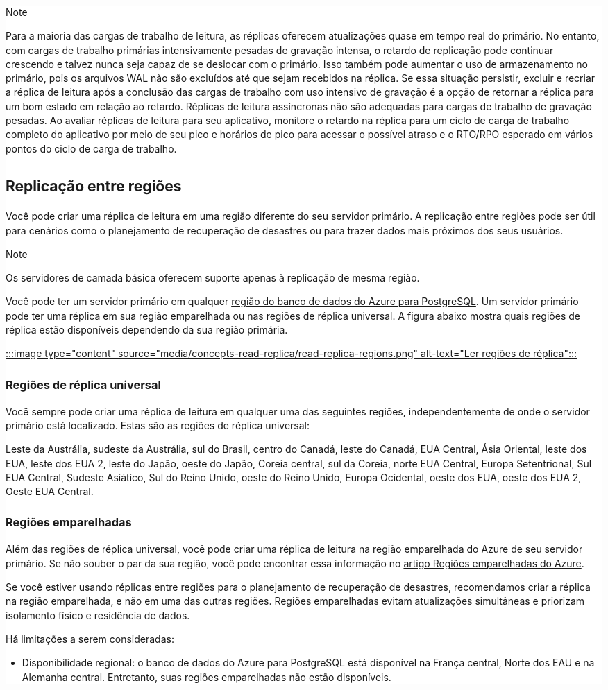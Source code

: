 > [!NOTE]
> Para a maioria das cargas de trabalho de leitura, as réplicas oferecem atualizações quase em tempo real do primário. No entanto, com cargas de trabalho primárias intensivamente pesadas de gravação intensa, o retardo de replicação pode continuar crescendo e talvez nunca seja capaz de se deslocar com o primário. Isso também pode aumentar o uso de armazenamento no primário, pois os arquivos WAL não são excluídos até que sejam recebidos na réplica. Se essa situação persistir, excluir e recriar a réplica de leitura após a conclusão das cargas de trabalho com uso intensivo de gravação é a opção de retornar a réplica para um bom estado em relação ao retardo.
> Réplicas de leitura assíncronas não são adequadas para cargas de trabalho de gravação pesadas. Ao avaliar réplicas de leitura para seu aplicativo, monitore o retardo na réplica para um ciclo de carga de trabalho completo do aplicativo por meio de seu pico e horários de pico para acessar o possível atraso e o RTO/RPO esperado em vários pontos do ciclo de carga de trabalho.
> 
## <a name="cross-region-replication"></a>Replicação entre regiões
Você pode criar uma réplica de leitura em uma região diferente do seu servidor primário. A replicação entre regiões pode ser útil para cenários como o planejamento de recuperação de desastres ou para trazer dados mais próximos dos seus usuários.

>[!NOTE]
> Os servidores de camada básica oferecem suporte apenas à replicação de mesma região.

Você pode ter um servidor primário em qualquer [região do banco de dados do Azure para PostgreSQL](https://azure.microsoft.com/global-infrastructure/services/?products=postgresql). Um servidor primário pode ter uma réplica em sua região emparelhada ou nas regiões de réplica universal. A figura abaixo mostra quais regiões de réplica estão disponíveis dependendo da sua região primária.

[:::image type="content" source="media/concepts-read-replica/read-replica-regions.png" alt-text="Ler regiões de réplica":::](media/concepts-read-replica/read-replica-regions.png#lightbox)

### <a name="universal-replica-regions"></a>Regiões de réplica universal
Você sempre pode criar uma réplica de leitura em qualquer uma das seguintes regiões, independentemente de onde o servidor primário está localizado. Estas são as regiões de réplica universal:

Leste da Austrália, sudeste da Austrália, sul do Brasil, centro do Canadá, leste do Canadá, EUA Central, Ásia Oriental, leste dos EUA, leste dos EUA 2, leste do Japão, oeste do Japão, Coreia central, sul da Coreia, norte EUA Central, Europa Setentrional, Sul EUA Central, Sudeste Asiático, Sul do Reino Unido, oeste do Reino Unido, Europa Ocidental, oeste dos EUA, oeste dos EUA 2, Oeste EUA Central.

### <a name="paired-regions"></a>Regiões emparelhadas
Além das regiões de réplica universal, você pode criar uma réplica de leitura na região emparelhada do Azure de seu servidor primário. Se não souber o par da sua região, você pode encontrar essa informação no [artigo Regiões emparelhadas do Azure](../best-practices-availability-paired-regions.md).

Se você estiver usando réplicas entre regiões para o planejamento de recuperação de desastres, recomendamos criar a réplica na região emparelhada, e não em uma das outras regiões. Regiões emparelhadas evitam atualizações simultâneas e priorizam isolamento físico e residência de dados.  

Há limitações a serem consideradas: 

* Disponibilidade regional: o banco de dados do Azure para PostgreSQL está disponível na França central, Norte dos EAU e na Alemanha central. Entretanto, suas regiões emparelhadas não estão disponíveis.
    